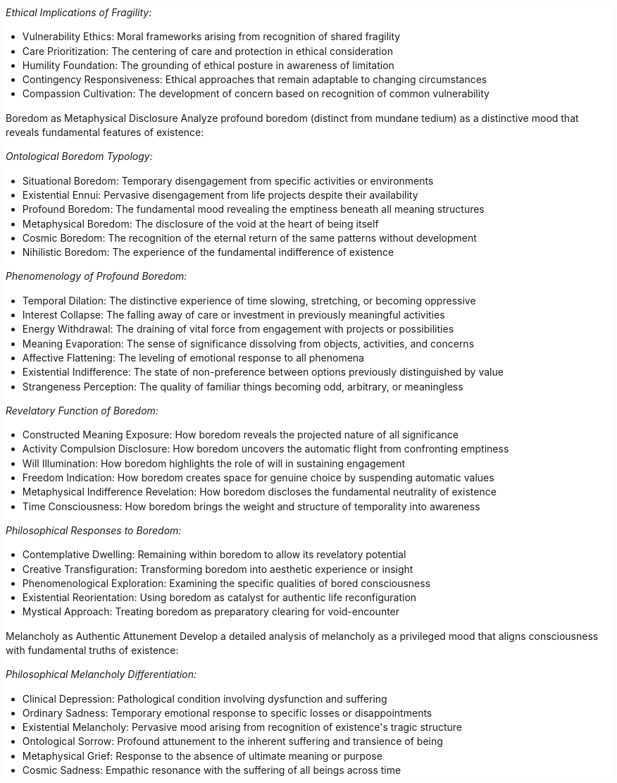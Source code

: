 *Ethical Implications of Fragility:*
* Vulnerability Ethics: Moral frameworks arising from recognition of shared fragility
* Care Prioritization: The centering of care and protection in ethical consideration
* Humility Foundation: The grounding of ethical posture in awareness of limitation
* Contingency Responsiveness: Ethical approaches that remain adaptable to changing circumstances
* Compassion Cultivation: The development of concern based on recognition of common vulnerability

Boredom as Metaphysical Disclosure
Analyze profound boredom (distinct from mundane tedium) as a distinctive mood that reveals fundamental features of existence:

*Ontological Boredom Typology:*
* Situational Boredom: Temporary disengagement from specific activities or environments
* Existential Ennui: Pervasive disengagement from life projects despite their availability
* Profound Boredom: The fundamental mood revealing the emptiness beneath all meaning structures
* Metaphysical Boredom: The disclosure of the void at the heart of being itself
* Cosmic Boredom: The recognition of the eternal return of the same patterns without development
* Nihilistic Boredom: The experience of the fundamental indifference of existence

*Phenomenology of Profound Boredom:*
* Temporal Dilation: The distinctive experience of time slowing, stretching, or becoming oppressive
* Interest Collapse: The falling away of care or investment in previously meaningful activities
* Energy Withdrawal: The draining of vital force from engagement with projects or possibilities
* Meaning Evaporation: The sense of significance dissolving from objects, activities, and concerns
* Affective Flattening: The leveling of emotional response to all phenomena
* Existential Indifference: The state of non-preference between options previously distinguished by value
* Strangeness Perception: The quality of familiar things becoming odd, arbitrary, or meaningless

*Revelatory Function of Boredom:*
* Constructed Meaning Exposure: How boredom reveals the projected nature of all significance
* Activity Compulsion Disclosure: How boredom uncovers the automatic flight from confronting emptiness
* Will Illumination: How boredom highlights the role of will in sustaining engagement
* Freedom Indication: How boredom creates space for genuine choice by suspending automatic values
* Metaphysical Indifference Revelation: How boredom discloses the fundamental neutrality of existence
* Time Consciousness: How boredom brings the weight and structure of temporality into awareness

*Philosophical Responses to Boredom:*
* Contemplative Dwelling: Remaining within boredom to allow its revelatory potential
* Creative Transfiguration: Transforming boredom into aesthetic experience or insight
* Phenomenological Exploration: Examining the specific qualities of bored consciousness
* Existential Reorientation: Using boredom as catalyst for authentic life reconfiguration
* Mystical Approach: Treating boredom as preparatory clearing for void-encounter

Melancholy as Authentic Attunement
Develop a detailed analysis of melancholy as a privileged mood that aligns consciousness with fundamental truths of existence:

*Philosophical Melancholy Differentiation:*
* Clinical Depression: Pathological condition involving dysfunction and suffering
* Ordinary Sadness: Temporary emotional response to specific losses or disappointments
* Existential Melancholy: Pervasive mood arising from recognition of existence's tragic structure
* Ontological Sorrow: Profound attunement to the inherent suffering and transience of being
* Metaphysical Grief: Response to the absence of ultimate meaning or purpose
* Cosmic Sadness: Empathic resonance with the suffering of all beings across time
